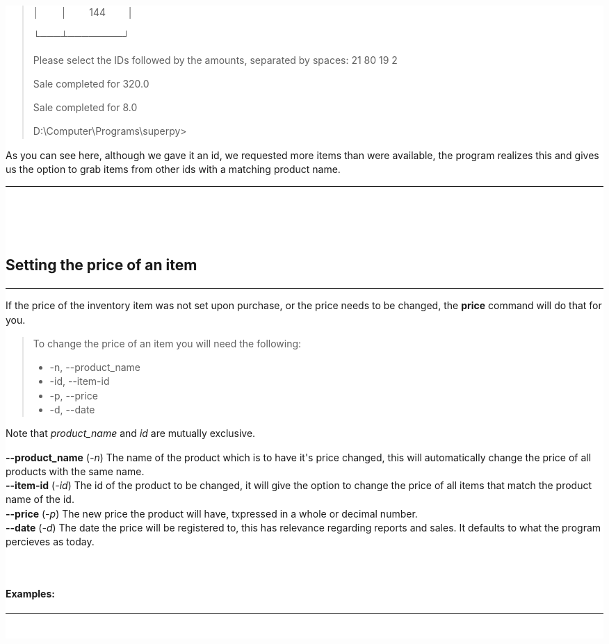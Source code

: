 >│&nbsp;&nbsp;&nbsp;&nbsp;&nbsp;&nbsp;&nbsp;&nbsp;│&nbsp;&nbsp;&nbsp;&nbsp;&nbsp;&nbsp;&nbsp; 144 &nbsp;&nbsp;&nbsp;&nbsp;&nbsp;&nbsp;&nbsp;│
>
>└───┴────────┘
>
>Please select the IDs followed by the amounts, separated by spaces: 21 80 19 2
>
>Sale completed for 320.0
>
>Sale completed for 8.0
>
>D:\Computer\Programs\superpy> 

As you can see here, although we gave it an id, we requested more items than were available, the program realizes this and gives us the option to grab items from other ids with a matching product name.

---

&nbsp;

&nbsp;


## Setting the price of an item 

---

If the price of the inventory item was not set upon purchase, or the price needs to be changed, the **price** command will do that for you.

>To change the price of an item you will need the following:
>
>- -n, --product_name
>- -id, --item-id
>- -p, --price
>- -d, --date

Note that *product_name* and *id* are mutually exclusive.  

**--product_name** (*-n*) The name of the product which is to have it's price changed, this will automatically change the price of all products with the same name.  
**--item-id** (*-id*) The id of the product to be changed, it will give the option to change the price of all items that match the product name of the id.  
**--price** (*-p*) The new price the product will have, txpressed in a whole or decimal number.  
**--date** (*-d*)  The date the price will be registered to, this has relevance regarding reports and sales. It defaults to what the program percieves as today.

&nbsp;

#### Examples:

---

&nbsp;
